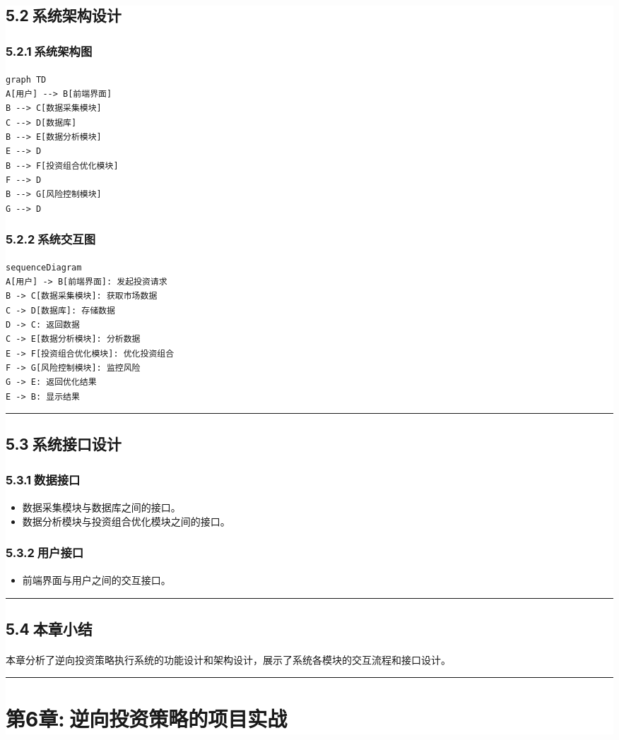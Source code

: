 
## 5.2 系统架构设计

### 5.2.1 系统架构图
```mermaid
graph TD
A[用户] --> B[前端界面]
B --> C[数据采集模块]
C --> D[数据库]
B --> E[数据分析模块]
E --> D
B --> F[投资组合优化模块]
F --> D
B --> G[风险控制模块]
G --> D
```

### 5.2.2 系统交互图
```mermaid
sequenceDiagram
A[用户] -> B[前端界面]: 发起投资请求
B -> C[数据采集模块]: 获取市场数据
C -> D[数据库]: 存储数据
D -> C: 返回数据
C -> E[数据分析模块]: 分析数据
E -> F[投资组合优化模块]: 优化投资组合
F -> G[风险控制模块]: 监控风险
G -> E: 返回优化结果
E -> B: 显示结果
```

---

## 5.3 系统接口设计

### 5.3.1 数据接口
- 数据采集模块与数据库之间的接口。
- 数据分析模块与投资组合优化模块之间的接口。

### 5.3.2 用户接口
- 前端界面与用户之间的交互接口。

---

## 5.4 本章小结
本章分析了逆向投资策略执行系统的功能设计和架构设计，展示了系统各模块的交互流程和接口设计。

---

# 第6章: 逆向投资策略的项目实战

